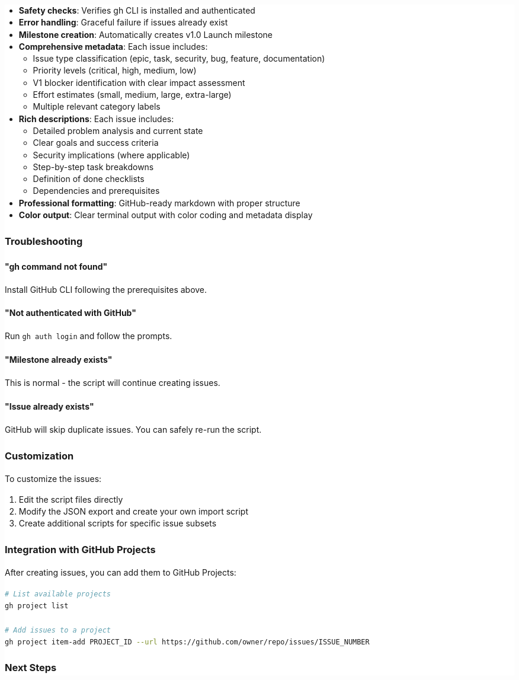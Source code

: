 - **Safety checks**: Verifies gh CLI is installed and authenticated
- **Error handling**: Graceful failure if issues already exist
- **Milestone creation**: Automatically creates v1.0 Launch milestone
- **Comprehensive metadata**: Each issue includes:
  - Issue type classification (epic, task, security, bug, feature, documentation)
  - Priority levels (critical, high, medium, low)
  - V1 blocker identification with clear impact assessment
  - Effort estimates (small, medium, large, extra-large)
  - Multiple relevant category labels
- **Rich descriptions**: Each issue includes:
  - Detailed problem analysis and current state
  - Clear goals and success criteria
  - Security implications (where applicable)
  - Step-by-step task breakdowns
  - Definition of done checklists
  - Dependencies and prerequisites
- **Professional formatting**: GitHub-ready markdown with proper structure
- **Color output**: Clear terminal output with color coding and metadata display

### Troubleshooting

#### "gh command not found"
Install GitHub CLI following the prerequisites above.

#### "Not authenticated with GitHub"
Run `gh auth login` and follow the prompts.

#### "Milestone already exists"
This is normal - the script will continue creating issues.

#### "Issue already exists"
GitHub will skip duplicate issues. You can safely re-run the script.

### Customization

To customize the issues:
1. Edit the script files directly
2. Modify the JSON export and create your own import script
3. Create additional scripts for specific issue subsets

### Integration with GitHub Projects

After creating issues, you can add them to GitHub Projects:

```bash
# List available projects
gh project list

# Add issues to a project
gh project item-add PROJECT_ID --url https://github.com/owner/repo/issues/ISSUE_NUMBER
```

### Next Steps
